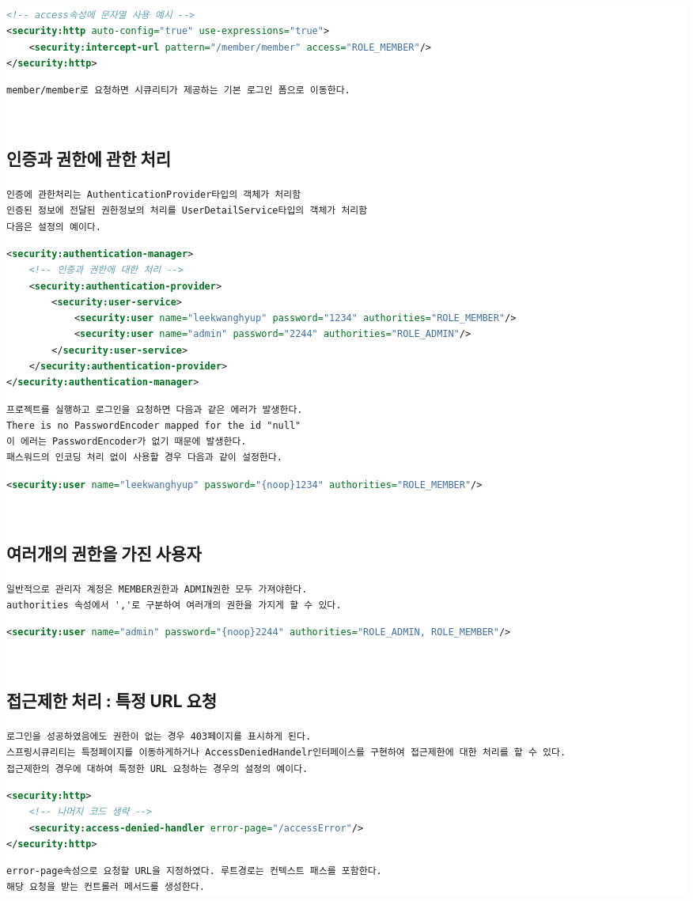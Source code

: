 ```xml 
<!-- access속성에 문자열 사용 예시 -->
<security:http auto-config="true" use-expressions="true">
    <security:intercept-url pattern="/member/member" access="ROLE_MEMBER"/>
</security:http>
```

    member/member로 요청하면 시큐리티가 제공하는 기본 로그인 폼으로 이동한다. 

<br>

## 인증과 권한에 관한 처리 
    인증에 관한처리는 AuthenticationProvider타입의 객체가 처리함
    인증된 정보에 전달된 권한정보의 처리를 UserDetailService타입의 객체가 처리함
    다음은 설정의 예이다. 
```xml
<security:authentication-manager>
    <!-- 인증과 권한에 대한 처리 -->
    <security:authentication-provider>
        <security:user-service>
            <security:user name="leekwanghyup" password="1234" authorities="ROLE_MEMBER"/>
            <security:user name="admin" password="2244" authorities="ROLE_ADMIN"/>			
        </security:user-service>		
    </security:authentication-provider>
</security:authentication-manager>
```
    프로젝트를 실행하고 로그인을 요청하면 다음과 같은 에러가 발생한다. 
    There is no PasswordEncoder mapped for the id "null"
    이 에러는 PasswordEncoder가 없기 때문에 발생한다. 
    패스워드의 인코딩 처리 없이 사용할 경우 다음과 같이 설정한다. 
```xml
<security:user name="leekwanghyup" password="{noop}1234" authorities="ROLE_MEMBER"/>
```

<br>

## 여러개의 권한을 가진 사용자 
    일반적으로 관리자 계정은 MEMBER권한과 ADMIN권한 모두 가져야한다. 
    authorities 속성에서 ','로 구분하여 여러개의 권한을 가지게 할 수 있다. 
```xml
<security:user name="admin" password="{noop}2244" authorities="ROLE_ADMIN, ROLE_MEMBER"/>
```
    
<br>

## 접근제한 처리 : 특정 URL 요청
    로그인을 성공하였음에도 권한이 없는 경우 403페이지를 표시하게 된다. 
    스프링시큐리티는 특정페이지를 이동하게하거나 AccessDeniedHandelr인터페이스를 구현하여 접근제한에 대한 처리를 할 수 있다. 
    접근제한의 경우에 대하여 특정한 URL 요청하는 경우의 설정의 예이다. 
    
```xml
<security:http>
    <!-- 나머지 코드 생략 -->
    <security:access-denied-handler error-page="/accessError"/>
</security:http>
```
    error-page속성으로 요청할 URL을 지정하였다. 루트경로는 컨텍스트 패스를 포함한다. 
    해당 요청을 받는 컨트롤러 메서드를 생성한다. 
